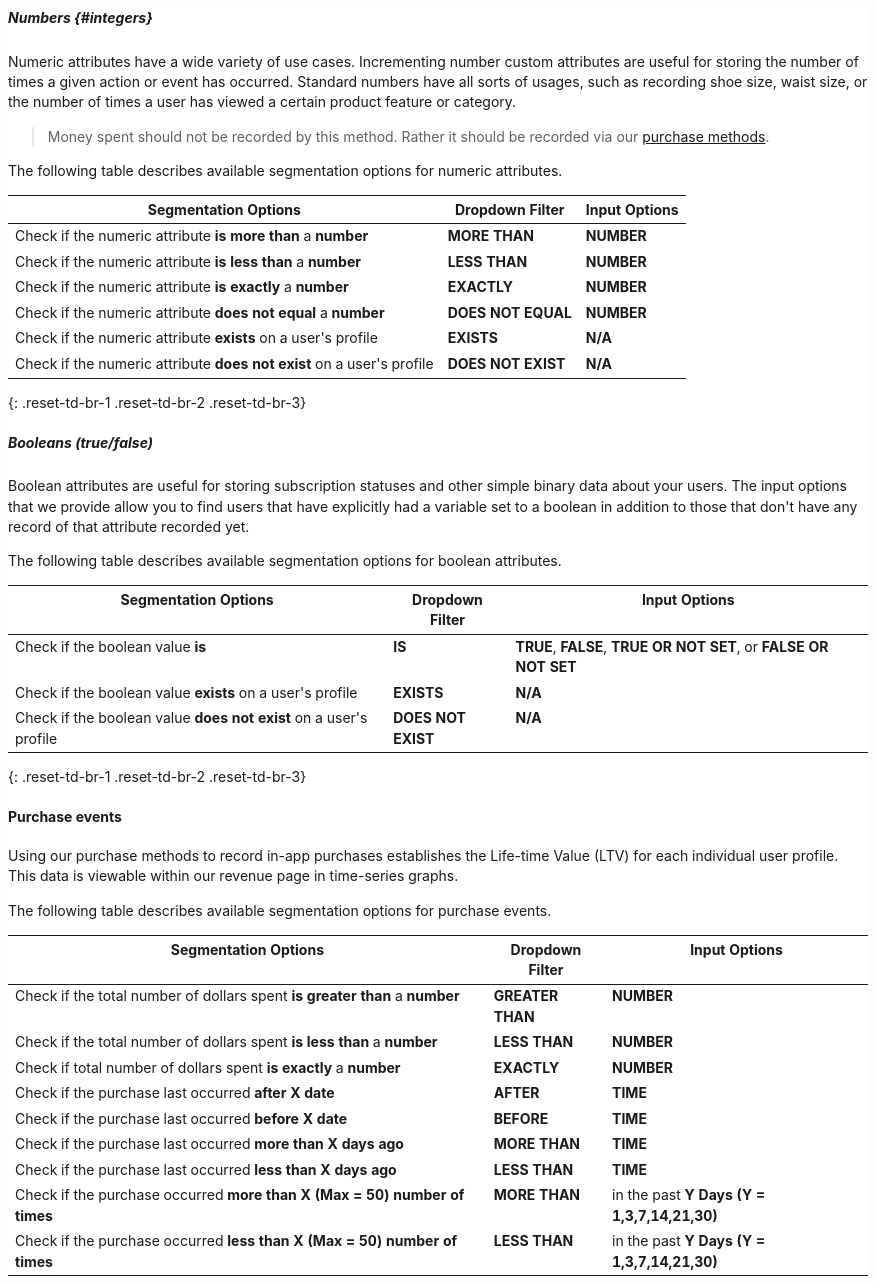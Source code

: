 ##### Numbers {#integers}
Numeric attributes have a wide variety of use cases. Incrementing number custom attributes are useful for storing the number of times a given action or event has occurred. Standard numbers have all sorts of usages, such as recording shoe size, waist size, or the number of times a user has viewed a certain product feature or category.

> Money spent should not be recorded by this method. Rather it should be recorded via our [purchase methods](#purchase-events).

The following table describes available segmentation options for numeric attributes.

| Segmentation Options | Dropdown Filter | Input Options |
| ---------------------| --------------- | ------------- |
| Check if the numeric attribute **is more than** a **number**| **MORE THAN** | **NUMBER** |
| Check if the numeric attribute **is less than** a **number**| **LESS THAN** | **NUMBER** |
| Check if the numeric attribute **is exactly** a **number**| **EXACTLY** | **NUMBER** |
| Check if the numeric attribute **does not equal** a **number**| **DOES NOT EQUAL** | **NUMBER** |
| Check if the numeric attribute **exists** on a user's profile | **EXISTS** | **N/A** |
| Check if the numeric attribute **does not exist** on a user's profile | **DOES NOT EXIST** | **N/A** |
{: .reset-td-br-1 .reset-td-br-2 .reset-td-br-3}

##### Booleans (true/false)
Boolean attributes are useful for storing subscription statuses and other simple binary data about your users. The input options that we provide allow you to find users that have explicitly had a variable set to a boolean in addition to those that don't have any record of that attribute recorded yet.

The following table describes available segmentation options for boolean attributes.

| Segmentation Options | Dropdown Filter | Input Options |
| ---------------------| --------------- | ------------- |
| Check if the boolean value **is** | **IS**  | **TRUE**, **FALSE**, **TRUE OR NOT SET**, or **FALSE OR NOT SET** |
| Check if the boolean value **exists** on a user's profile | **EXISTS**  | **N/A** |
| Check if the boolean value **does not exist** on a user's profile | **DOES NOT EXIST**  | **N/A** |
{: .reset-td-br-1 .reset-td-br-2 .reset-td-br-3}


#### Purchase events

Using our purchase methods to record in-app purchases establishes the Life-time Value (LTV) for each individual user profile. This data is viewable within our revenue page in time-series graphs.

The following table describes available segmentation options for purchase events.

| Segmentation Options | Dropdown Filter | Input Options |
| ---------------------| --------------- | ------------- |
| Check if the total number of dollars spent **is greater than** a **number**| **GREATER THAN** | **NUMBER** |
| Check if the total number of dollars spent **is less than** a **number**| **LESS THAN** | **NUMBER** |
| Check if total number of dollars spent **is exactly** a **number**| **EXACTLY** | **NUMBER** |
| Check if the purchase last occurred **after X date** | **AFTER** | **TIME** |
| Check if the purchase last occurred **before X date** | **BEFORE** | **TIME** |
| Check if the purchase last occurred **more than X days ago** | **MORE THAN** | **TIME** |
| Check if the purchase last occurred **less than X days ago** | **LESS THAN** | **TIME** |
| Check if the purchase occurred **more than X (Max = 50) number of times** | **MORE THAN** | in the past **Y Days (Y = 1,3,7,14,21,30)** |
| Check if the purchase occurred **less than X (Max = 50) number of times** | **LESS THAN** | in the past **Y Days (Y = 1,3,7,14,21,30)** |